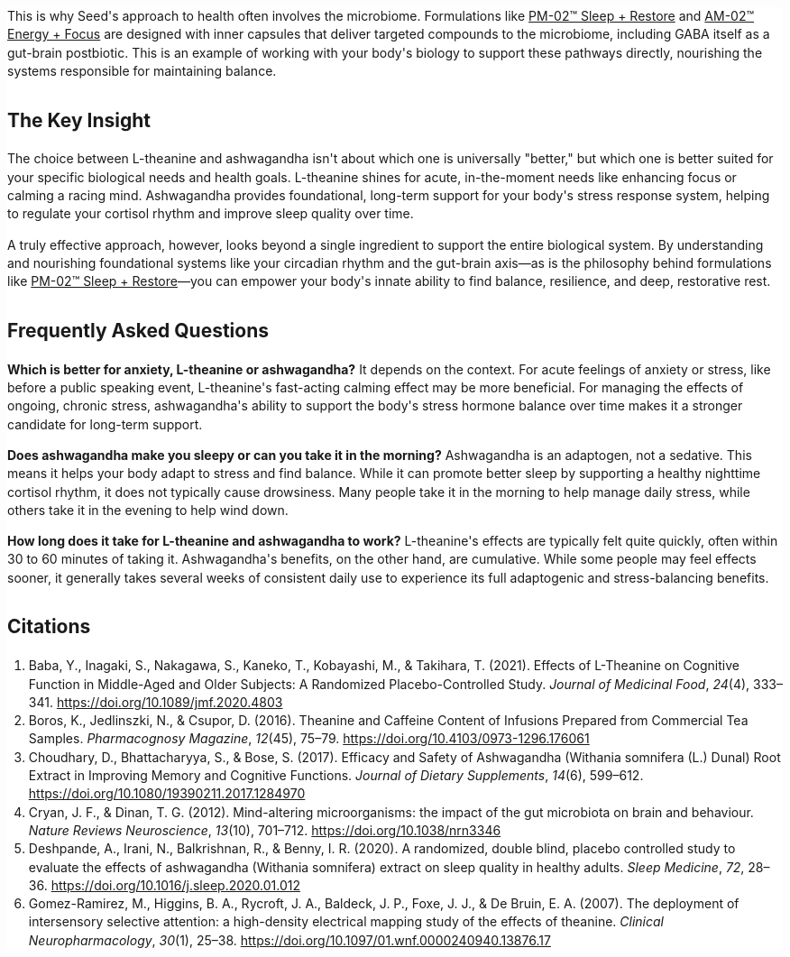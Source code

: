 This is why Seed's approach to health often involves the microbiome. Formulations like [PM-02™ Sleep + Restore](https://seed.com/sleep-restore) and [AM-02™ Energy + Focus](https://seed.com/energy-focus) are designed with inner capsules that deliver targeted compounds to the microbiome, including GABA itself as a gut-brain postbiotic. This is an example of working with your body's biology to support these pathways directly, nourishing the systems responsible for maintaining balance.

## **The Key Insight**

The choice between L-theanine and ashwagandha isn't about which one is universally "better," but which one is better suited for your specific biological needs and health goals. L-theanine shines for acute, in-the-moment needs like enhancing focus or calming a racing mind. Ashwagandha provides foundational, long-term support for your body's stress response system, helping to regulate your cortisol rhythm and improve sleep quality over time.

A truly effective approach, however, looks beyond a single ingredient to support the entire biological system. By understanding and nourishing foundational systems like your circadian rhythm and the gut-brain axis—as is the philosophy behind formulations like [PM-02™ Sleep + Restore](https://seed.com/sleep-restore)—you can empower your body's innate ability to find balance, resilience, and deep, restorative rest.

## **Frequently Asked Questions**

**Which is better for anxiety, L-theanine or ashwagandha?**
It depends on the context. For acute feelings of anxiety or stress, like before a public speaking event, L-theanine's fast-acting calming effect may be more beneficial. For managing the effects of ongoing, chronic stress, ashwagandha's ability to support the body's stress hormone balance over time makes it a stronger candidate for long-term support.

**Does ashwagandha make you sleepy or can you take it in the morning?**
Ashwagandha is an adaptogen, not a sedative. This means it helps your body adapt to stress and find balance. While it can promote better sleep by supporting a healthy nighttime cortisol rhythm, it does not typically cause drowsiness. Many people take it in the morning to help manage daily stress, while others take it in the evening to help wind down.

**How long does it take for L-theanine and ashwagandha to work?**
L-theanine's effects are typically felt quite quickly, often within 30 to 60 minutes of taking it. Ashwagandha's benefits, on the other hand, are cumulative. While some people may feel effects sooner, it generally takes several weeks of consistent daily use to experience its full adaptogenic and stress-balancing benefits.

## **Citations**

1.  Baba, Y., Inagaki, S., Nakagawa, S., Kaneko, T., Kobayashi, M., & Takihara, T. (2021). Effects of L-Theanine on Cognitive Function in Middle-Aged and Older Subjects: A Randomized Placebo-Controlled Study. *Journal of Medicinal Food*, *24*(4), 333–341. https://doi.org/10.1089/jmf.2020.4803
2.  Boros, K., Jedlinszki, N., & Csupor, D. (2016). Theanine and Caffeine Content of Infusions Prepared from Commercial Tea Samples. *Pharmacognosy Magazine*, *12*(45), 75–79. https://doi.org/10.4103/0973-1296.176061
3.  Choudhary, D., Bhattacharyya, S., & Bose, S. (2017). Efficacy and Safety of Ashwagandha (Withania somnifera (L.) Dunal) Root Extract in Improving Memory and Cognitive Functions. *Journal of Dietary Supplements*, *14*(6), 599–612. https://doi.org/10.1080/19390211.2017.1284970
4.  Cryan, J. F., & Dinan, T. G. (2012). Mind-altering microorganisms: the impact of the gut microbiota on brain and behaviour. *Nature Reviews Neuroscience*, *13*(10), 701–712. https://doi.org/10.1038/nrn3346
5.  Deshpande, A., Irani, N., Balkrishnan, R., & Benny, I. R. (2020). A randomized, double blind, placebo controlled study to evaluate the effects of ashwagandha (Withania somnifera) extract on sleep quality in healthy adults. *Sleep Medicine*, *72*, 28–36. https://doi.org/10.1016/j.sleep.2020.01.012
6.  Gomez-Ramirez, M., Higgins, B. A., Rycroft, J. A., Baldeck, J. P., Foxe, J. J., & De Bruin, E. A. (2007). The deployment of intersensory selective attention: a high-density electrical mapping study of the effects of theanine. *Clinical Neuropharmacology*, *30*(1), 25–38. https://doi.org/10.1097/01.wnf.0000240940.13876.17